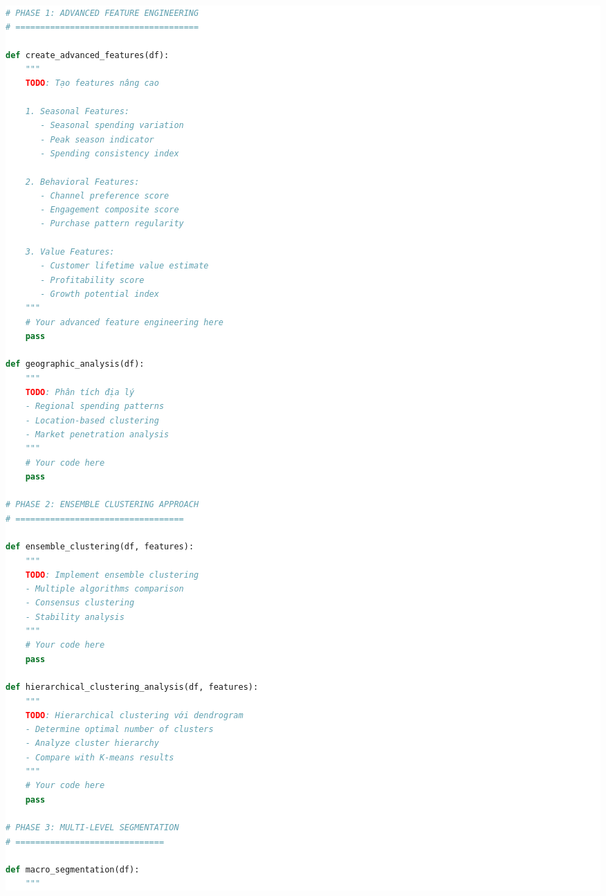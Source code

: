 ```python
# PHASE 1: ADVANCED FEATURE ENGINEERING
# =====================================

def create_advanced_features(df):
    """
    TODO: Tạo features nâng cao
    
    1. Seasonal Features:
       - Seasonal spending variation
       - Peak season indicator
       - Spending consistency index
    
    2. Behavioral Features:
       - Channel preference score
       - Engagement composite score
       - Purchase pattern regularity
    
    3. Value Features:
       - Customer lifetime value estimate
       - Profitability score
       - Growth potential index
    """
    # Your advanced feature engineering here
    pass

def geographic_analysis(df):
    """
    TODO: Phân tích địa lý
    - Regional spending patterns
    - Location-based clustering
    - Market penetration analysis
    """
    # Your code here
    pass

# PHASE 2: ENSEMBLE CLUSTERING APPROACH
# ==================================

def ensemble_clustering(df, features):
    """
    TODO: Implement ensemble clustering
    - Multiple algorithms comparison
    - Consensus clustering
    - Stability analysis
    """
    # Your code here
    pass

def hierarchical_clustering_analysis(df, features):
    """
    TODO: Hierarchical clustering với dendrogram
    - Determine optimal number of clusters
    - Analyze cluster hierarchy
    - Compare with K-means results
    """
    # Your code here
    pass

# PHASE 3: MULTI-LEVEL SEGMENTATION
# ==============================

def macro_segmentation(df):
    """
```